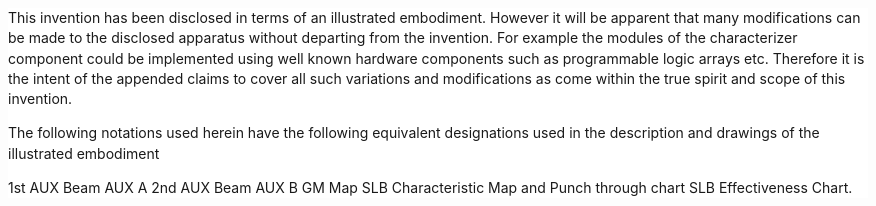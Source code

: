 This invention has been disclosed in terms of an illustrated embodiment. However it will be apparent that many modifications can be made to the disclosed apparatus without departing from the invention. For example the modules of the characterizer component could be implemented using well known hardware components such as programmable logic arrays etc. Therefore it is the intent of the appended claims to cover all such variations and modifications as come within the true spirit and scope of this invention.

The following notations used herein have the following equivalent designations used in the description and drawings of the illustrated embodiment 

1st AUX Beam AUX A 2nd AUX Beam AUX B GM Map SLB Characteristic Map and Punch through chart SLB Effectiveness Chart.

